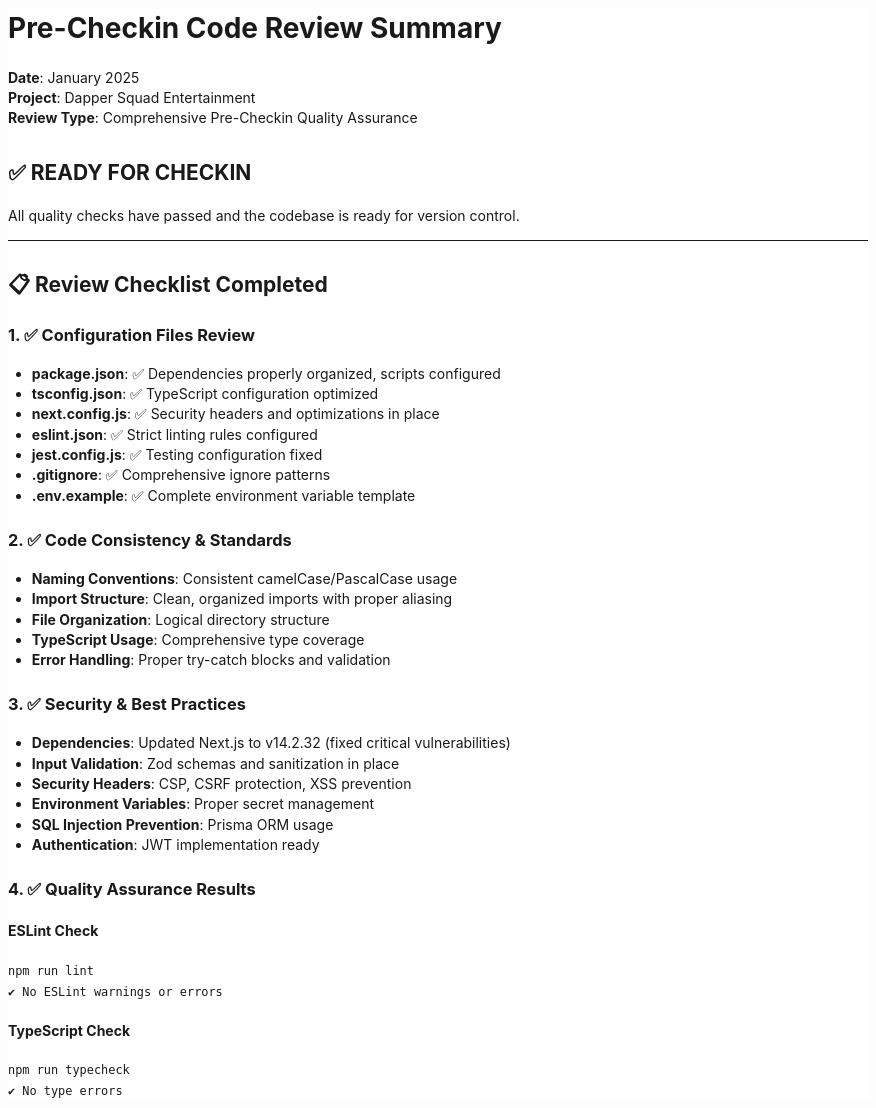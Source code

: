 # Pre-Checkin Code Review Summary

**Date**: January 2025  
**Project**: Dapper Squad Entertainment  
**Review Type**: Comprehensive Pre-Checkin Quality Assurance  

## ✅ **READY FOR CHECKIN**

All quality checks have passed and the codebase is ready for version control.

---

## 📋 **Review Checklist Completed**

### 1. ✅ **Configuration Files Review**
- **package.json**: ✅ Dependencies properly organized, scripts configured
- **tsconfig.json**: ✅ TypeScript configuration optimized
- **next.config.js**: ✅ Security headers and optimizations in place
- **eslint.json**: ✅ Strict linting rules configured
- **jest.config.js**: ✅ Testing configuration fixed
- **.gitignore**: ✅ Comprehensive ignore patterns
- **.env.example**: ✅ Complete environment variable template

### 2. ✅ **Code Consistency & Standards**
- **Naming Conventions**: Consistent camelCase/PascalCase usage
- **Import Structure**: Clean, organized imports with proper aliasing
- **File Organization**: Logical directory structure
- **TypeScript Usage**: Comprehensive type coverage
- **Error Handling**: Proper try-catch blocks and validation

### 3. ✅ **Security & Best Practices**
- **Dependencies**: Updated Next.js to v14.2.32 (fixed critical vulnerabilities)
- **Input Validation**: Zod schemas and sanitization in place
- **Security Headers**: CSP, CSRF protection, XSS prevention
- **Environment Variables**: Proper secret management
- **SQL Injection Prevention**: Prisma ORM usage
- **Authentication**: JWT implementation ready

### 4. ✅ **Quality Assurance Results**

#### **ESLint Check**
```bash
npm run lint
✔ No ESLint warnings or errors
```

#### **TypeScript Check**
```bash
npm run typecheck
✔ No type errors
```

